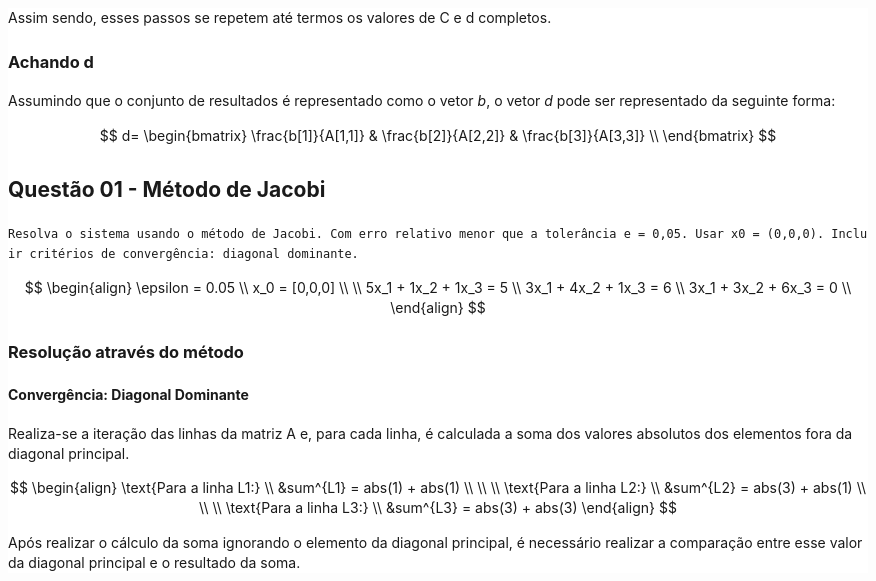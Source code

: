 Assim sendo, esses passos se repetem até termos os valores de C e d completos.

### Achando d

Assumindo que o conjunto de resultados é representado como o vetor $b$, o vetor $d$ pode ser representado da seguinte forma:

$$
d=
\begin{bmatrix}
\frac{b[1]}{A[1,1]} & \frac{b[2]}{A[2,2]} & \frac{b[3]}{A[3,3]} \\
\end{bmatrix}
$$

## Questão 01 - Método de Jacobi

    Resolva o sistema usando o método de Jacobi. Com erro relativo menor que a tolerância e = 0,05. Usar x0 = (0,0,0). Incluir critérios de convergência: diagonal dominante.

$$
\begin{align}
\epsilon = 0.05 \\
x_0 = [0,0,0] \\
\\
5x_1 + 1x_2 + 1x_3 = 5 \\
3x_1 + 4x_2 + 1x_3 = 6 \\
3x_1 + 3x_2 + 6x_3 = 0 \\
\end{align}
$$

### Resolução através do método

#### Convergência: Diagonal Dominante

Realiza-se a iteração das linhas da matriz A e, para cada linha, é calculada a soma dos valores absolutos dos elementos fora da diagonal principal.

$$
\begin{align}
\text{Para a linha L1:} \\
&sum^{L1} = abs(1) + abs(1) \\
\\
\\
\text{Para a linha L2:} \\
&sum^{L2} = abs(3) + abs(1) \\
\\
\\
\text{Para a linha L3:} \\
&sum^{L3} = abs(3) + abs(3)
\end{align}
$$

Após realizar o cálculo da soma ignorando o elemento da diagonal principal, é necessário realizar a comparação entre esse valor da diagonal principal e o resultado da soma.
